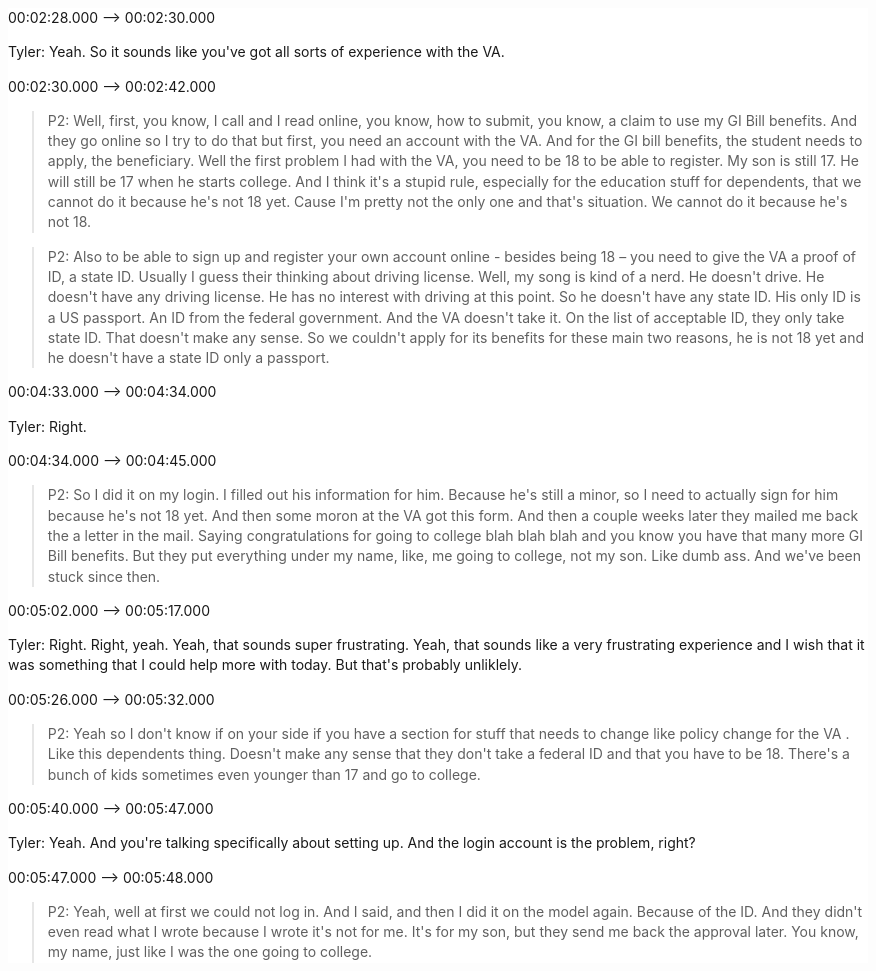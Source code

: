 00:02:28.000 --> 00:02:30.000

Tyler: Yeah. So it sounds like you've got all sorts of experience with the VA.

00:02:30.000 --> 00:02:42.000

> P2: Well, first, you know, I call and I read online, you know, how to submit, you know, a claim to use my GI Bill benefits. And they go online so I try to do that but first, you need an account with the VA. And for the GI bill benefits, the student needs to apply, the beneficiary. Well the first problem I had with the VA, you need to be 18 to be able to register. My son is still 17. He will still be 17 when he starts college. And I think it's a stupid rule, especially for the education stuff for dependents, that we cannot do it because he's not 18 yet. Cause I'm pretty not the only one and that's situation. We cannot do it because he's not 18.

> P2: Also to be able to sign up and register your own account online - besides being 18 – you need to give the VA a proof of ID, a state ID. Usually I guess their thinking about driving license. Well, my song is kind of a nerd. He doesn't drive. He doesn't have any driving license. He has no interest with driving at this point. So he doesn't have any state ID. His only ID is a US passport. An ID from the federal government. And the VA doesn't take it. On the list of acceptable ID, they only take state ID. That doesn't make any sense. So we couldn't apply for its benefits for these main two reasons, he is not 18 yet and he doesn't have a state ID only a passport.

00:04:33.000 --> 00:04:34.000

Tyler: Right.

00:04:34.000 --> 00:04:45.000

> P2: So I did it on my login. I filled out his information for him. Because he's still a minor, so I need to actually sign for him because he's not 18 yet. And then some moron at the VA got this form. And then a couple weeks later they mailed me back the a letter in the mail. Saying congratulations for going to college blah blah blah and you know you have that many more GI Bill benefits. But they put everything under my name, like, me going to college, not my son. Like dumb ass. And we've been stuck since then.

00:05:02.000 --> 00:05:17.000

Tyler: Right. Right, yeah. Yeah, that sounds super frustrating. Yeah, that sounds like a very frustrating experience and I wish that it was something that I could help more with today. But that's probably unliklely.

00:05:26.000 --> 00:05:32.000

> P2: Yeah so I don't know if on your side if you have a section for stuff that needs to change like policy change for the VA . Like this dependents thing. Doesn't make any sense that they don't take a federal ID and that you have to be 18. There's a bunch of kids sometimes even younger than 17 and go to college.

00:05:40.000 --> 00:05:47.000

Tyler: Yeah. And you're talking specifically about setting up. And the login account is the problem, right?

00:05:47.000 --> 00:05:48.000

> P2: Yeah, well at first we could not log in. And I said, and then I did it on the model again. Because of the ID. And they didn't even read what I wrote because I wrote it's not for me. It's for my son, but they send me back the approval later. You know, my name, just like I was the one going to college.
